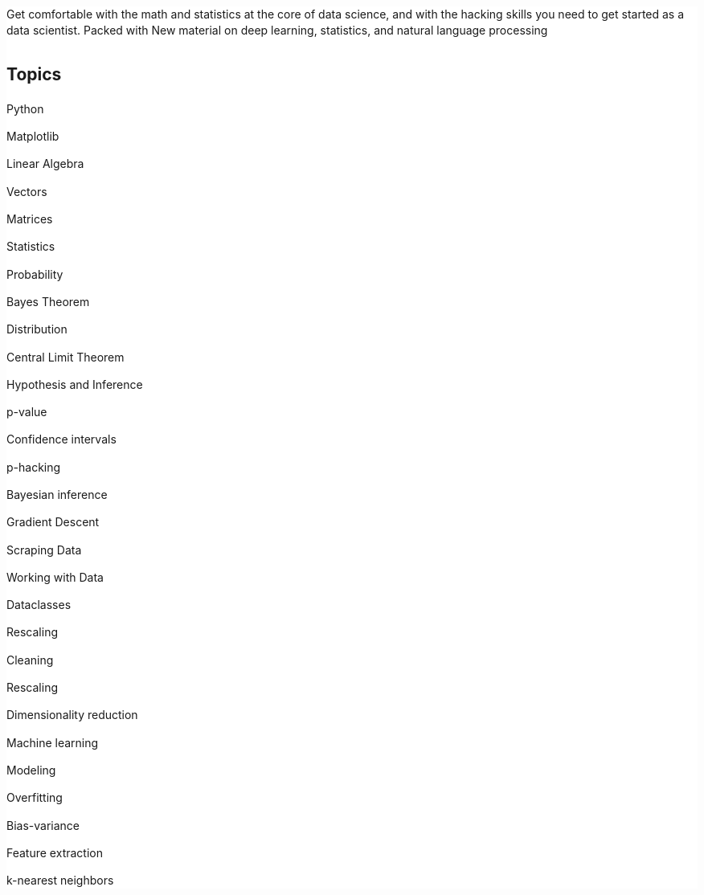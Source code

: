 Get comfortable with the math and statistics at the core of data science, and with the hacking skills you need to get started as a data scientist. Packed with New material on deep learning, statistics, and natural language processing

## Topics

Python

Matplotlib

Linear Algebra

Vectors

Matrices

Statistics

Probability

Bayes Theorem

Distribution

Central Limit Theorem

Hypothesis and Inference

p-value

Confidence intervals

p-hacking

Bayesian inference

Gradient Descent

Scraping Data

Working with Data

Dataclasses

Rescaling

Cleaning

Rescaling

Dimensionality reduction

Machine learning

Modeling

Overfitting

Bias-variance

Feature extraction

k-nearest neighbors

